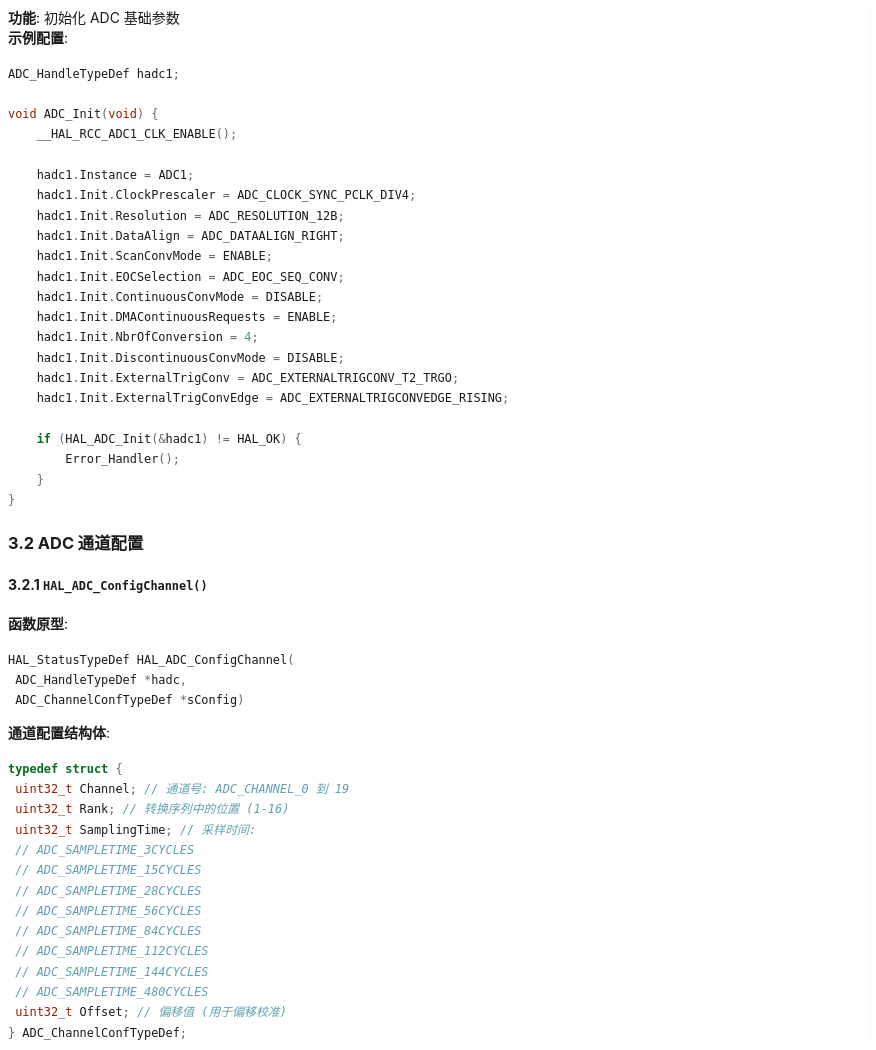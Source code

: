 **功能**: 初始化 ADC 基础参数  
**示例配置**:

```c
ADC_HandleTypeDef hadc1;

void ADC_Init(void) {
    __HAL_RCC_ADC1_CLK_ENABLE();
    
    hadc1.Instance = ADC1;
    hadc1.Init.ClockPrescaler = ADC_CLOCK_SYNC_PCLK_DIV4;
    hadc1.Init.Resolution = ADC_RESOLUTION_12B;
    hadc1.Init.DataAlign = ADC_DATAALIGN_RIGHT;
    hadc1.Init.ScanConvMode = ENABLE;
    hadc1.Init.EOCSelection = ADC_EOC_SEQ_CONV;
    hadc1.Init.ContinuousConvMode = DISABLE;
    hadc1.Init.DMAContinuousRequests = ENABLE;
    hadc1.Init.NbrOfConversion = 4;
    hadc1.Init.DiscontinuousConvMode = DISABLE;
    hadc1.Init.ExternalTrigConv = ADC_EXTERNALTRIGCONV_T2_TRGO;
    hadc1.Init.ExternalTrigConvEdge = ADC_EXTERNALTRIGCONVEDGE_RISING;
    
    if (HAL_ADC_Init(&hadc1) != HAL_OK) {
        Error_Handler();
    }
}
```

### 3.2 ADC 通道配置

#### 3.2.1 `HAL_ADC_ConfigChannel()`

**函数原型**:

```c
HAL_StatusTypeDef HAL_ADC_ConfigChannel(
 ADC_HandleTypeDef *hadc,
 ADC_ChannelConfTypeDef *sConfig)
```

**通道配置结构体**:

```c
typedef struct {
 uint32_t Channel; // 通道号: ADC_CHANNEL_0 到 19
 uint32_t Rank; // 转换序列中的位置 (1-16)
 uint32_t SamplingTime; // 采样时间:
 // ADC_SAMPLETIME_3CYCLES
 // ADC_SAMPLETIME_15CYCLES
 // ADC_SAMPLETIME_28CYCLES
 // ADC_SAMPLETIME_56CYCLES
 // ADC_SAMPLETIME_84CYCLES
 // ADC_SAMPLETIME_112CYCLES
 // ADC_SAMPLETIME_144CYCLES
 // ADC_SAMPLETIME_480CYCLES
 uint32_t Offset; // 偏移值 (用于偏移校准)
} ADC_ChannelConfTypeDef;
```
